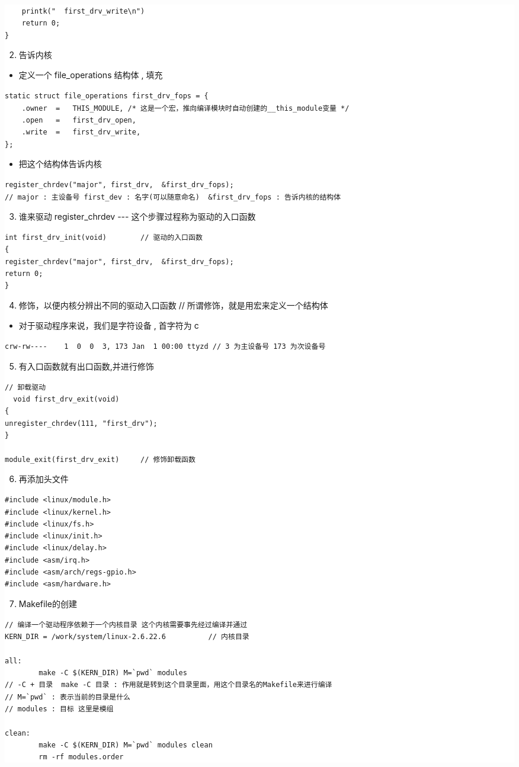 ```
    printk("  first_drv_write\n")
	return 0;
}
```
2. 告诉内核
* 定义一个 file_operations 结构体 , 填充
```
static struct file_operations first_drv_fops = {
    .owner  =   THIS_MODULE, /* 这是一个宏，推向编译模块时自动创建的__this_module变量 */
    .open   =   first_drv_open,     
    .write  =   first_drv_write,
};
```
* 把这个结构体告诉内核
```
register_chrdev("major", first_drv,  &first_drv_fops);
// major : 主设备号 first_dev : 名字(可以随意命名)  &first_drv_fops : 告诉内核的结构体
```
3. 谁来驱动 register_chrdev   --- 这个步骤过程称为驱动的入口函数
```
int first_drv_init(void)        // 驱动的入口函数
{
register_chrdev("major", first_drv,  &first_drv_fops);
return 0;
}
```
4. 修饰，以便内核分辨出不同的驱动入口函数  // 所谓修饰，就是用宏来定义一个结构体
* 对于驱动程序来说，我们是字符设备 , 首字符为 c
```
crw-rw----    1  0  0  3, 173 Jan  1 00:00 ttyzd // 3 为主设备号 173 为次设备号
```
5. 有入口函数就有出口函数,并进行修饰
```
// 卸载驱动
  void first_drv_exit(void)
{
unregister_chrdev(111, "first_drv");
}

module_exit(first_drv_exit)     // 修饰卸载函数
```
6. 再添加头文件
```
#include <linux/module.h>
#include <linux/kernel.h>
#include <linux/fs.h>
#include <linux/init.h>
#include <linux/delay.h>
#include <asm/irq.h>
#include <asm/arch/regs-gpio.h>
#include <asm/hardware.h>
```
7. Makefile的创建
```
// 编译一个驱动程序依赖于一个内核目录 这个内核需要事先经过编译并通过
KERN_DIR = /work/system/linux-2.6.22.6          // 内核目录

all:
        make -C $(KERN_DIR) M=`pwd` modules 
// -C + 目录  make -C 目录 : 作用就是转到这个目录里面，用这个目录名的Makefile来进行编译
// M=`pwd` : 表示当前的目录是什么
// modules : 目标 这里是模组

clean:
        make -C $(KERN_DIR) M=`pwd` modules clean
        rm -rf modules.order
```